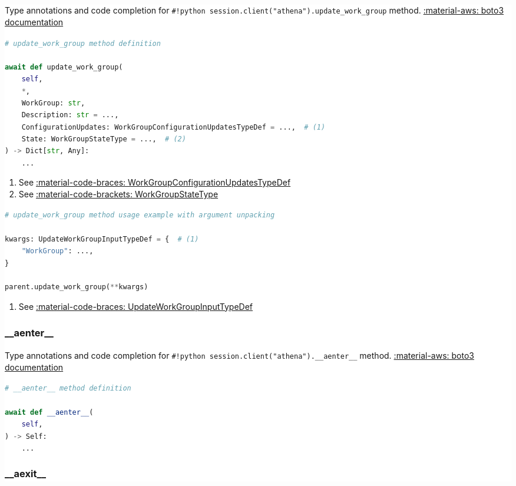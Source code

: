 Type annotations and code completion for `#!python session.client("athena").update_work_group` method.
[:material-aws: boto3 documentation](https://boto3.amazonaws.com/v1/documentation/api/latest/reference/services/athena.html#Athena.Client)

```python
# update_work_group method definition

await def update_work_group(
    self,
    *,
    WorkGroup: str,
    Description: str = ...,
    ConfigurationUpdates: WorkGroupConfigurationUpdatesTypeDef = ...,  # (1)
    State: WorkGroupStateType = ...,  # (2)
) -> Dict[str, Any]:
    ...
```

1. See [:material-code-braces: WorkGroupConfigurationUpdatesTypeDef](./type_defs.md#workgroupconfigurationupdatestypedef)
2. See [:material-code-brackets: WorkGroupStateType](./literals.md#workgroupstatetype)


```python
# update_work_group method usage example with argument unpacking

kwargs: UpdateWorkGroupInputTypeDef = {  # (1)
    "WorkGroup": ...,
}

parent.update_work_group(**kwargs)
```

1. See [:material-code-braces: UpdateWorkGroupInputTypeDef](./type_defs.md#updateworkgroupinputtypedef)

### \_\_aenter\_\_



Type annotations and code completion for `#!python session.client("athena").__aenter__` method.
[:material-aws: boto3 documentation](https://boto3.amazonaws.com/v1/documentation/api/latest/reference/services/athena.html#Athena.Client)

```python
# __aenter__ method definition

await def __aenter__(
    self,
) -> Self:
    ...
```


### \_\_aexit\_\_
